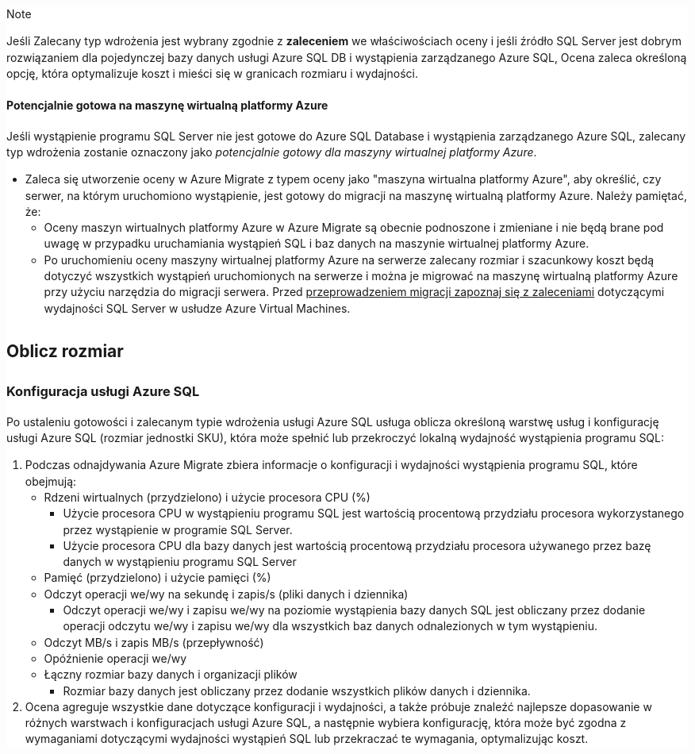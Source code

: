 > [!NOTE]
> Jeśli Zalecany typ wdrożenia jest wybrany zgodnie z **zaleceniem** we właściwościach oceny i jeśli źródło SQL Server jest dobrym rozwiązaniem dla pojedynczej bazy danych usługi Azure SQL DB i wystąpienia zarządzanego Azure SQL, Ocena zaleca określoną opcję, która optymalizuje koszt i mieści się w granicach rozmiaru i wydajności.

#### <a name="potentially-ready-for-azure-vm"></a>Potencjalnie gotowa na maszynę wirtualną platformy Azure

Jeśli wystąpienie programu SQL Server nie jest gotowe do Azure SQL Database i wystąpienia zarządzanego Azure SQL, zalecany typ wdrożenia zostanie oznaczony jako *potencjalnie gotowy dla maszyny wirtualnej platformy Azure*.
- Zaleca się utworzenie oceny w Azure Migrate z typem oceny jako "maszyna wirtualna platformy Azure", aby określić, czy serwer, na którym uruchomiono wystąpienie, jest gotowy do migracji na maszynę wirtualną platformy Azure. Należy pamiętać, że:
    - Oceny maszyn wirtualnych platformy Azure w Azure Migrate są obecnie podnoszone i zmieniane i nie będą brane pod uwagę w przypadku uruchamiania wystąpień SQL i baz danych na maszynie wirtualnej platformy Azure. 
    - Po uruchomieniu oceny maszyny wirtualnej platformy Azure na serwerze zalecany rozmiar i szacunkowy koszt będą dotyczyć wszystkich wystąpień uruchomionych na serwerze i można je migrować na maszynę wirtualną platformy Azure przy użyciu narzędzia do migracji serwera. Przed [przeprowadzeniem migracji zapoznaj się z zaleceniami](https://docs.microsoft.com/azure/azure-sql/virtual-machines/windows/performance-guidelines-best-practices) dotyczącymi wydajności SQL Server w usłudze Azure Virtual Machines.


## <a name="calculate-sizing"></a>Oblicz rozmiar

### <a name="azure-sql-configuration"></a>Konfiguracja usługi Azure SQL

Po ustaleniu gotowości i zalecanym typie wdrożenia usługi Azure SQL usługa oblicza określoną warstwę usług i konfigurację usługi Azure SQL (rozmiar jednostki SKU), która może spełnić lub przekroczyć lokalną wydajność wystąpienia programu SQL:
1. Podczas odnajdywania Azure Migrate zbiera informacje o konfiguracji i wydajności wystąpienia programu SQL, które obejmują:
    - Rdzeni wirtualnych (przydzielono) i użycie procesora CPU (%)
        - Użycie procesora CPU w wystąpieniu programu SQL jest wartością procentową przydziału procesora wykorzystanego przez wystąpienie w programie SQL Server.
        - Użycie procesora CPU dla bazy danych jest wartością procentową przydziału procesora używanego przez bazę danych w wystąpieniu programu SQL Server
    - Pamięć (przydzielono) i użycie pamięci (%)
    - Odczyt operacji we/wy na sekundę i zapis/s (pliki danych i dziennika)
        - Odczyt operacji we/wy i zapisu we/wy na poziomie wystąpienia bazy danych SQL jest obliczany przez dodanie operacji odczytu we/wy i zapisu we/wy dla wszystkich baz danych odnalezionych w tym wystąpieniu.
    - Odczyt MB/s i zapis MB/s (przepływność)
    - Opóźnienie operacji we/wy
    - Łączny rozmiar bazy danych i organizacji plików
        - Rozmiar bazy danych jest obliczany przez dodanie wszystkich plików danych i dziennika.
1. Ocena agreguje wszystkie dane dotyczące konfiguracji i wydajności, a także próbuje znaleźć najlepsze dopasowanie w różnych warstwach i konfiguracjach usługi Azure SQL, a następnie wybiera konfigurację, która może być zgodna z wymaganiami dotyczącymi wydajności wystąpień SQL lub przekraczać te wymagania, optymalizując koszt.
